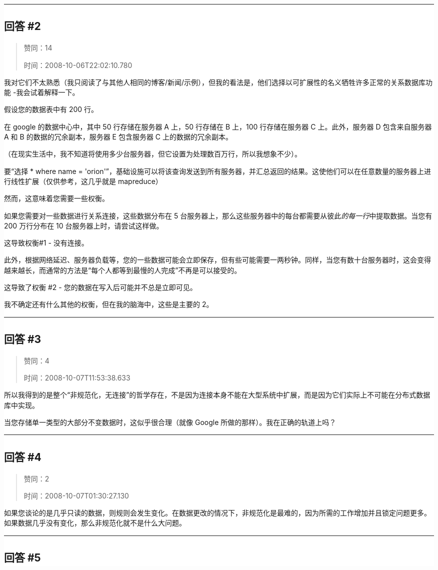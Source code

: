 * * *

## 回答 #2

> 赞同：14
> 
> 时间：2008-10-06T22:02:10.780

我对它们不太熟悉（我只阅读了与其他人相同的博客/新闻/示例），但我的看法是，他们选择以可扩展性的名义牺牲许多正常的关系数据库功能 -我会试着解释一下。

假设您的数据表中有 200 行。

在 google 的数据中心中，其中 50 行存储在服务器 A 上，50 行存储在 B 上，100 行存储在服务器 C 上。此外，服务器 D 包含来自服务器 A 和 B 的数据的冗余副本，服务器 E 包含服务器 C 上的数据的冗余副本。

（在现实生活中，我不知道将使用多少台服务器，但它设置为处理数百万行，所以我想象不少）。

要“选择 * where name = 'orion'”，基础设施可以将该查询发送到所有服务器，并汇总返回的结果。这使他们可以在任意数量的服务器上进行线性扩展（仅供参考，这几乎就是 mapreduce）

然而，这意味着您需要一些权衡。

如果您需要对一些数据进行关系连接，这些数据分布在 5 台服务器上，那么这些服务器中的每台都需要从彼此*的每一行*中提取数据。当您有 200 万行分布在 10 台服务器上时，请尝试这样做。

这导致权衡#1 - 没有连接。

此外，根据网络延迟、服务器负载等，您的一些数据可能会立即保存，但有些可能需要一两秒钟。同样，当您有数十台服务器时，这会变得越来越长，而通常的方法是“每个人都等到最慢的人完成”不再是可以接受的。

这导致了权衡 #2 - 您的数据在写入后可能并不总是立即可见。

我不确定还有什么其他的权衡，但在我的脑海中，这些是主要的 2。

* * *

## 回答 #3

> 赞同：4
> 
> 时间：2008-10-07T11:53:38.633

所以我得到的是整个“非规范化，无连接”的哲学存在，不是因为连接本身不能在大型系统中扩展，而是因为它们实际上不可能在分布式数据库中实现。

当您存储单一类型的大部分不变数据时，这似乎很合理（就像 Google 所做的那样）。我在正确的轨道上吗？

* * *

## 回答 #4

> 赞同：2
> 
> 时间：2008-10-07T01:30:27.130

如果您谈论的是几乎只读的数据，则规则会发生变化。在数据更改的情况下，非规范化是最难的，因为所需的工作增加并且锁定问题更多。如果数据几乎没有变化，那么非规范化就不是什么大问题。

* * *

## 回答 #5

